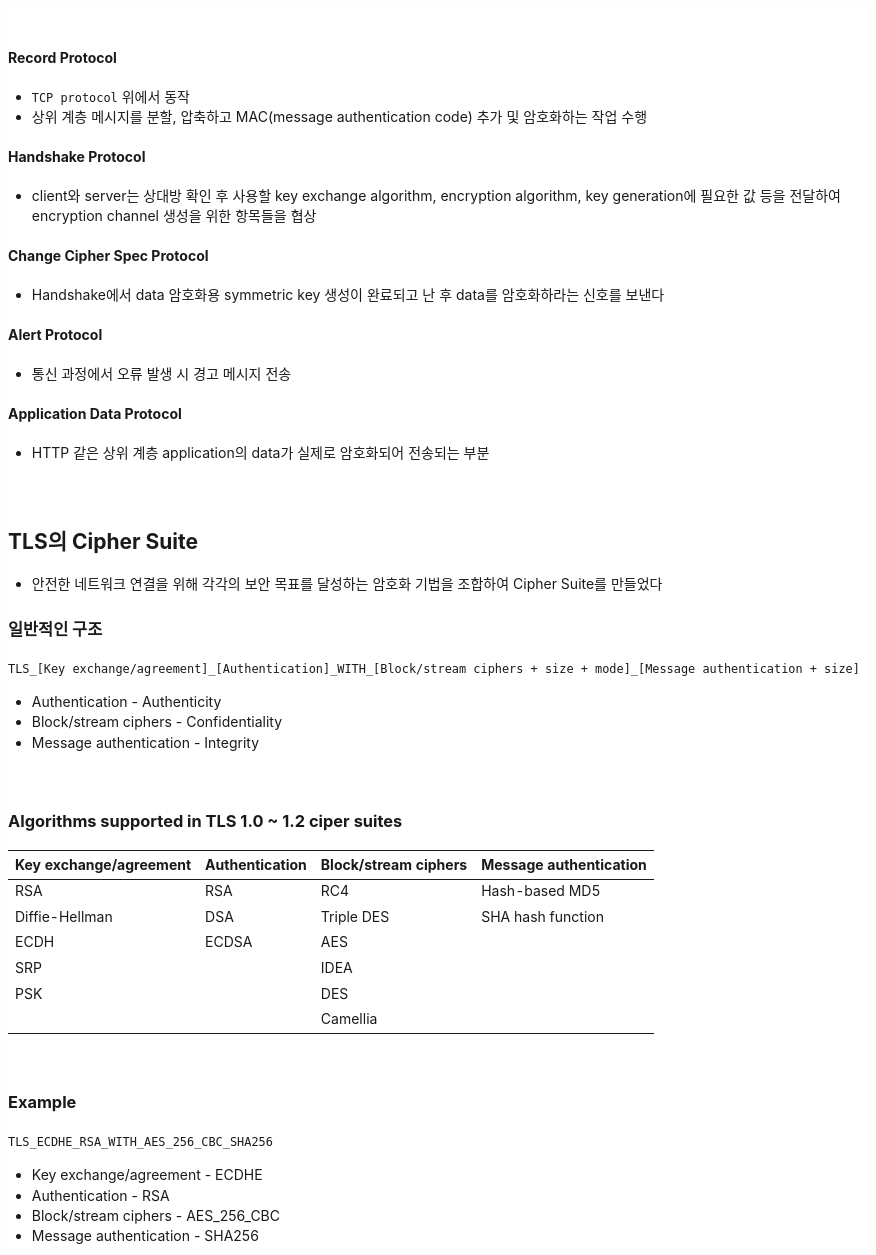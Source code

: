 <br>

#### Record Protocol
* `TCP protocol` 위에서 동작
* 상위 계층 메시지를 분할, 압축하고 MAC(message authentication code) 추가 및 암호화하는 작업 수행

#### Handshake Protocol
* client와 server는 상대방 확인 후 사용할 key exchange algorithm, encryption algorithm, key generation에 필요한 값 등을 전달하여 encryption channel 생성을 위한 항목들을 협상

#### Change Cipher Spec Protocol
* Handshake에서 data 암호화용 symmetric key 생성이 완료되고 난 후 data를 암호화하라는 신호를 보낸다

#### Alert Protocol
* 통신 과정에서 오류 발생 시 경고 메시지 전송

#### Application Data Protocol
* HTTP 같은 상위 계층 application의 data가 실제로 암호화되어 전송되는 부분


<br>

## TLS의 Cipher Suite
* 안전한 네트워크 연결을 위해 각각의 보안 목표를 달성하는 암호화 기법을 조합하여 Cipher Suite를 만들었다

### 일반적인 구조
```
TLS_[Key exchange/agreement]_[Authentication]_WITH_[Block/stream ciphers + size + mode]_[Message authentication + size]
```
* Authentication - Authenticity
* Block/stream ciphers - Confidentiality
* Message authentication - Integrity

<br>

### Algorithms supported in TLS 1.0 ~ 1.2 ciper suites
| Key exchange/agreement | Authentication | Block/stream ciphers | Message authentication |
|:--|:--|:--|:--|
| RSA | RSA | RC4 | Hash-based MD5 |
| Diffie-Hellman | DSA | Triple DES | SHA hash function |
| ECDH | ECDSA | AES | |
| SRP | | IDEA | |
| PSK | | DES | |
| | | Camellia | | 

<br>

### Example
```
TLS_ECDHE_RSA_WITH_AES_256_CBC_SHA256
```
* Key exchange/agreement - ECDHE
* Authentication - RSA
* Block/stream ciphers - AES_256_CBC
* Message authentication - SHA256

